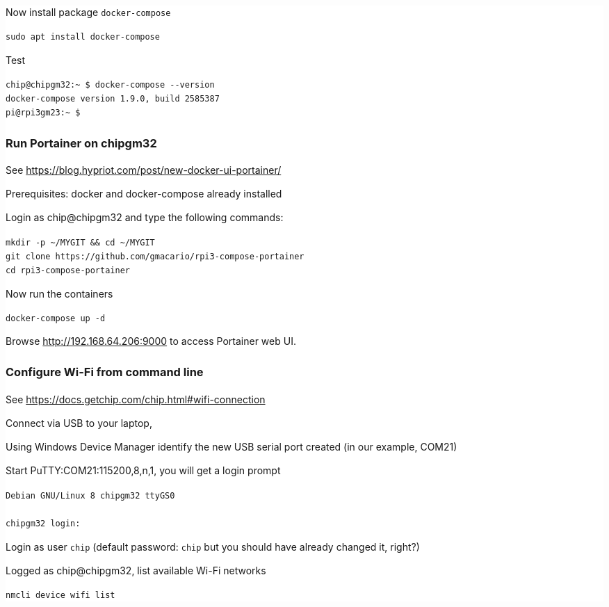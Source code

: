 Now install package `docker-compose`

```script
sudo apt install docker-compose
```

Test

```
chip@chipgm32:~ $ docker-compose --version
docker-compose version 1.9.0, build 2585387
pi@rpi3gm23:~ $
```


### Run Portainer on chipgm32

See <https://blog.hypriot.com/post/new-docker-ui-portainer/>

Prerequisites: docker and docker-compose already installed

Login as chip@chipgm32 and type the following commands:

```script
mkdir -p ~/MYGIT && cd ~/MYGIT
git clone https://github.com/gmacario/rpi3-compose-portainer
cd rpi3-compose-portainer
```

Now run the containers

```
docker-compose up -d
```

Browse <http://192.168.64.206:9000> to access Portainer web UI.

### Configure Wi-Fi from command line



See <https://docs.getchip.com/chip.html#wifi-connection>

Connect via USB to your laptop,

Using Windows Device Manager identify the new USB serial port created (in our example, COM21)

Start PuTTY:COM21:115200,8,n,1, you will get a login prompt

```
Debian GNU/Linux 8 chipgm32 ttyGS0

chipgm32 login:
```

Login as user `chip` (default password: `chip` but you should have already changed it, right?)

Logged as chip@chipgm32, list available Wi-Fi networks

```script
nmcli device wifi list
```
